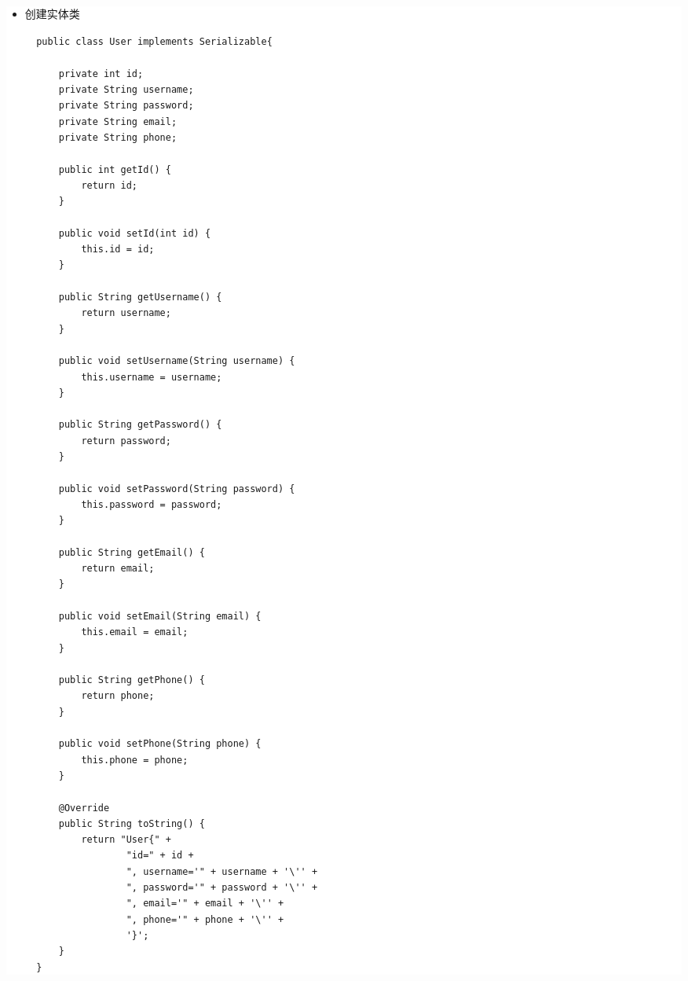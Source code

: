 +    创建实体类       

           public class User implements Serializable{
         
               private int id;
               private String username;
               private String password;
               private String email;
               private String phone;
         
               public int getId() {
                   return id;
               }
         
               public void setId(int id) {
                   this.id = id;
               }
         
               public String getUsername() {
                   return username;
               }
         
               public void setUsername(String username) {
                   this.username = username;
               }
         
               public String getPassword() {
                   return password;
               }
         
               public void setPassword(String password) {
                   this.password = password;
               }
         
               public String getEmail() {
                   return email;
               }
         
               public void setEmail(String email) {
                   this.email = email;
               }
         
               public String getPhone() {
                   return phone;
               }
         
               public void setPhone(String phone) {
                   this.phone = phone;
               }
         
               @Override
               public String toString() {
                   return "User{" +
                           "id=" + id +
                           ", username='" + username + '\'' +
                           ", password='" + password + '\'' +
                           ", email='" + email + '\'' +
                           ", phone='" + phone + '\'' +
                           '}';
               }
           }
